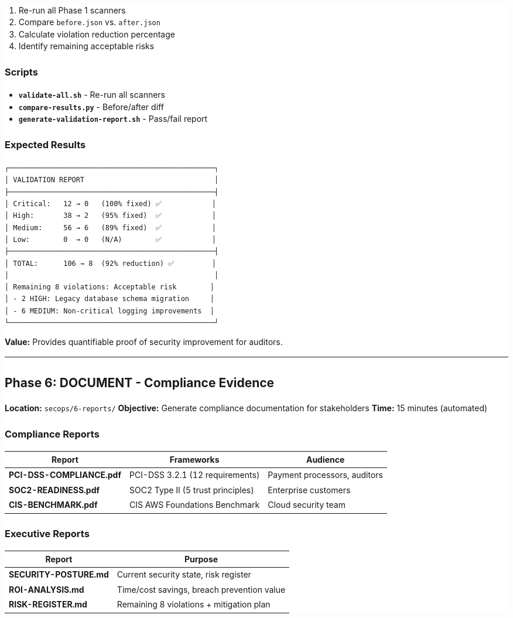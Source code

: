 1. Re-run all Phase 1 scanners
2. Compare `before.json` vs. `after.json`
3. Calculate violation reduction percentage
4. Identify remaining acceptable risks

### Scripts

- **`validate-all.sh`** - Re-run all scanners
- **`compare-results.py`** - Before/after diff
- **`generate-validation-report.sh`** - Pass/fail report

### Expected Results

```
┌─────────────────────────────────────────────────┐
│ VALIDATION REPORT                               │
├─────────────────────────────────────────────────┤
│ Critical:   12 → 0   (100% fixed) ✅            │
│ High:       38 → 2   (95% fixed)  ✅            │
│ Medium:     56 → 6   (89% fixed)  ✅            │
│ Low:        0  → 0   (N/A)        ✅            │
├─────────────────────────────────────────────────┤
│ TOTAL:      106 → 8  (92% reduction) ✅         │
│                                                 │
│ Remaining 8 violations: Acceptable risk        │
│ - 2 HIGH: Legacy database schema migration     │
│ - 6 MEDIUM: Non-critical logging improvements  │
└─────────────────────────────────────────────────┘
```

**Value:** Provides quantifiable proof of security improvement for auditors.

---

## Phase 6: DOCUMENT - Compliance Evidence

**Location:** `secops/6-reports/`
**Objective:** Generate compliance documentation for stakeholders
**Time:** 15 minutes (automated)

### Compliance Reports

| Report | Frameworks | Audience |
|--------|-----------|----------|
| **PCI-DSS-COMPLIANCE.pdf** | PCI-DSS 3.2.1 (12 requirements) | Payment processors, auditors |
| **SOC2-READINESS.pdf** | SOC2 Type II (5 trust principles) | Enterprise customers |
| **CIS-BENCHMARK.pdf** | CIS AWS Foundations Benchmark | Cloud security team |

### Executive Reports

| Report | Purpose |
|--------|---------|
| **SECURITY-POSTURE.md** | Current security state, risk register |
| **ROI-ANALYSIS.md** | Time/cost savings, breach prevention value |
| **RISK-REGISTER.md** | Remaining 8 violations + mitigation plan |
